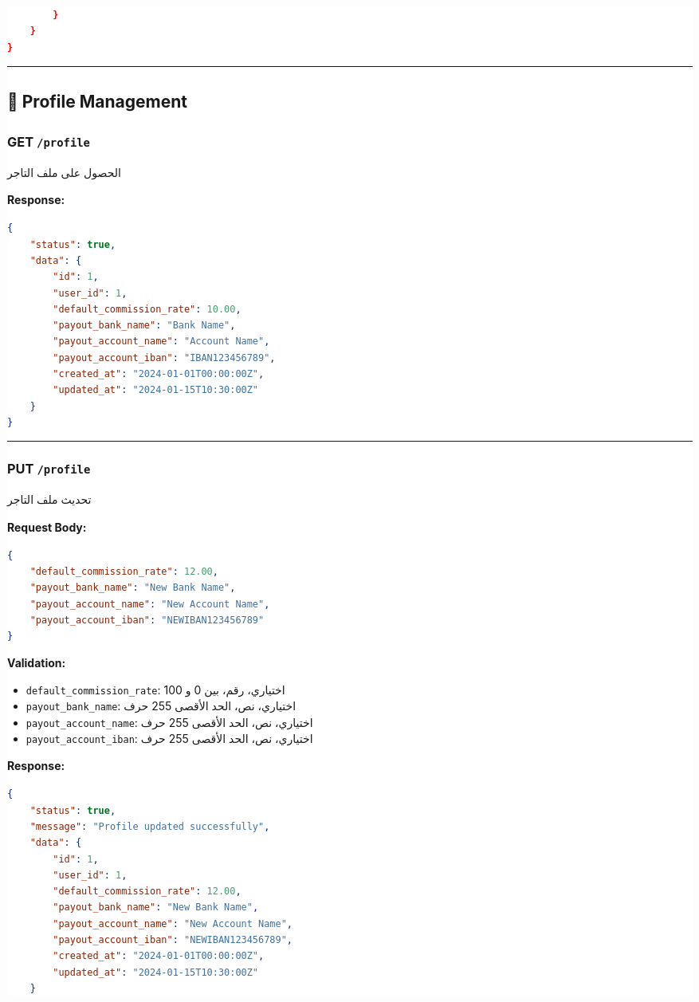 ```json
        }
    }
}
```

---

## 👤 Profile Management

### **GET** `/profile`
الحصول على ملف التاجر

**Response:**
```json
{
    "status": true,
    "data": {
        "id": 1,
        "user_id": 1,
        "default_commission_rate": 10.00,
        "payout_bank_name": "Bank Name",
        "payout_account_name": "Account Name",
        "payout_account_iban": "IBAN123456789",
        "created_at": "2024-01-01T00:00:00Z",
        "updated_at": "2024-01-15T10:30:00Z"
    }
}
```

---

### **PUT** `/profile`
تحديث ملف التاجر

**Request Body:**
```json
{
    "default_commission_rate": 12.00,
    "payout_bank_name": "New Bank Name",
    "payout_account_name": "New Account Name",
    "payout_account_iban": "NEWIBAN123456789"
}
```

**Validation:**
- `default_commission_rate`: اختياري، رقم، بين 0 و 100
- `payout_bank_name`: اختياري، نص، الحد الأقصى 255 حرف
- `payout_account_name`: اختياري، نص، الحد الأقصى 255 حرف
- `payout_account_iban`: اختياري، نص، الحد الأقصى 255 حرف

**Response:**
```json
{
    "status": true,
    "message": "Profile updated successfully",
    "data": {
        "id": 1,
        "user_id": 1,
        "default_commission_rate": 12.00,
        "payout_bank_name": "New Bank Name",
        "payout_account_name": "New Account Name",
        "payout_account_iban": "NEWIBAN123456789",
        "created_at": "2024-01-01T00:00:00Z",
        "updated_at": "2024-01-15T10:30:00Z"
    }
```
